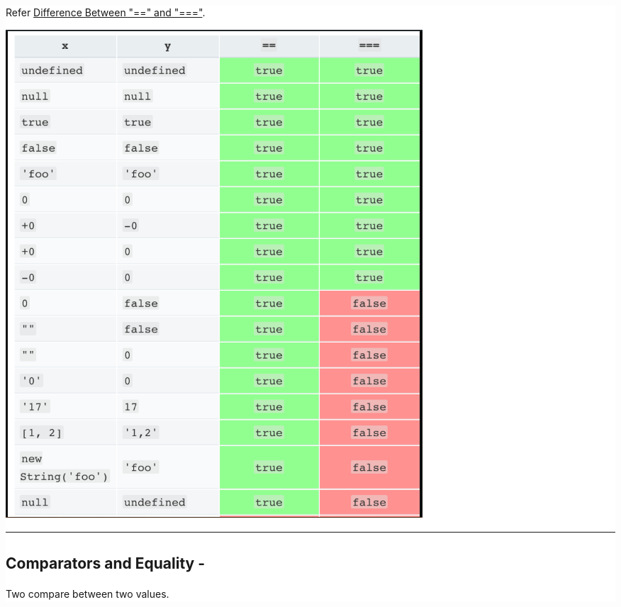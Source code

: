 Refer [Difference Between "==" and "==="](https://stackoverflow.com/questions/359494/which-equals-operator-vs-should-be-used-in-javascript-comparisons).

<img src="./images/Difference_between_doubleEqual_and_tripleEqual_operator.PNG" alt="equalOperators.PNG">

---

## Comparators and Equality -

Two compare between two values.
